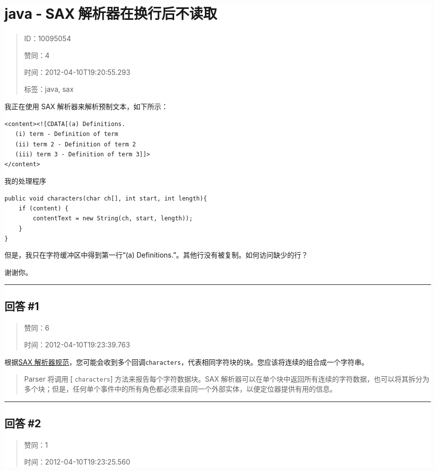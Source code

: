 # java - SAX 解析器在换行后不读取

> ID：10095054
> 
> 赞同：4
> 
> 时间：2012-04-10T19:20:55.293
> 
> 标签：java, sax

我正在使用 SAX 解析器来解析预制文本，如下所示：

```
<content><![CDATA[(a) Definitions. 
   (i) term - Definition of term
   (ii) term 2 - Definition of term 2
   (iii) term 3 - Definition of term 3]]>
</content> 
```

我的处理程序

```
public void characters(char ch[], int start, int length){
    if (content) {
        contentText = new String(ch, start, length));
    }   
} 
```

但是，我只在字符缓冲区中得到第一行“(a) Definitions.”。其他行没有被复制。如何访问缺少的行？

谢谢你。

* * *

## 回答 #1

> 赞同：6
> 
> 时间：2012-04-10T19:23:39.763

根据[SAX 解析器规范](http://docs.oracle.com/javase/1.4.2/docs/api/org/xml/sax/ContentHandler.html)，您可能会收到多个回调`characters`，代表相同字符块的块。您应该将连续的组合成一个字符串。

> Parser 将调用 [ `characters`] 方法来报告每个字符数据块。SAX 解析器可以在单个块中返回所有连续的字符数据，也可以将其拆分为多个块；但是，任何单个事件中的所有角色都必须来自同一个外部实体，以便定位器提供有用的信息。

* * *

## 回答 #2

> 赞同：1
> 
> 时间：2012-04-10T19:23:25.560
